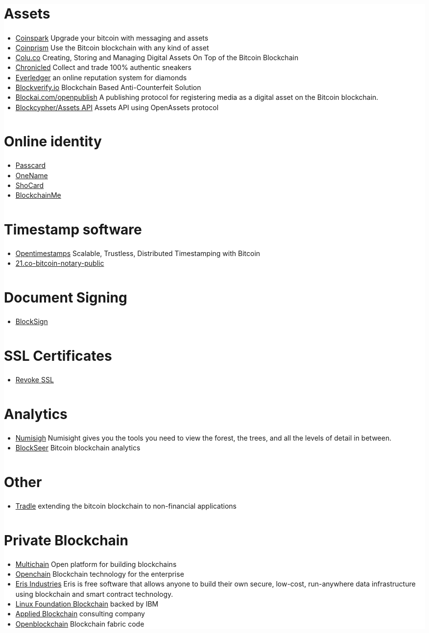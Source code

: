 # Assets
* [Coinspark](http://coinspark.org/) Upgrade your bitcoin with messaging and assets
* [Coinprism](https://www.coinprism.com) Use the Bitcoin blockchain with any kind of asset
* [Colu.co](http://colu.co) Creating, Storing and Managing Digital Assets On Top of the Bitcoin Blockchain
* [Chronicled](http://www.chronicled.com/index.html) Collect and trade 100% authentic sneakers
* [Everledger](http://www.everledger.io/) an online reputation system for diamonds
* [Blockverify.io](http://blockverify.io) Blockchain Based Anti-Counterfeit Solution
* [Blockai.com/openpublish](https://github.com/blockai/openpublish) A publishing protocol for registering media as a digital asset on the Bitcoin blockchain.
* [Blockcypher/Assets API](http://dev.blockcypher.com/#asset-api) Assets API using OpenAssets protocol
 
# Online identity
* [Passcard](https://passcard.info)
* [OneName](https://onename.com)
* [ShoCard](http://www.shocard.com/)
* [BlockchainMe](http://blockchainme.com/)

# Timestamp software
* [Opentimestamps](https://github.com/opentimestamps/opentimestamps-server) Scalable, Trustless, Distributed Timestamping with Bitcoin
* [21.co-bitcoin-notary-public](https://21.co/learn/bitcoin-notary-public/#next-steps)

# Document Signing
* [BlockSign](https://blocksign.com)

# SSL Certificates
* [Revoke SSL](https://github.com/ChristopherA/revocable-self-signed-tls-certificates-hack)

# Analytics
* [Numisigh](http://numisight.com/) Numisight gives you the tools you need to view 
the forest, the trees, and all the levels of detail in between.
* [BlockSeer](https://www.blockseer.com/) Bitcoin blockchain analytics

# Other
* [Tradle](http://tradle.io/) extending the bitcoin blockchain to non-financial applications

# Private Blockchain
* [Multichain](http://www.multichain.com/) Open platform for building blockchains
* [Openchain](http://openchain.org) Blockchain technology for the enterprise
* [Eris Industries](https://erisindustries.com/) Eris is free software that allows anyone to build their own secure, low-cost, run-anywhere data infrastructure using blockchain and smart contract technology.
* [Linux Foundation Blockchain](https://blockchain.linuxfoundation.org/) backed by IBM
* [Applied Blockchain](http://appliedblockchain.com/) consulting company
* [Openblockchain](https://github.com/openblockchain) Blockchain fabric code
